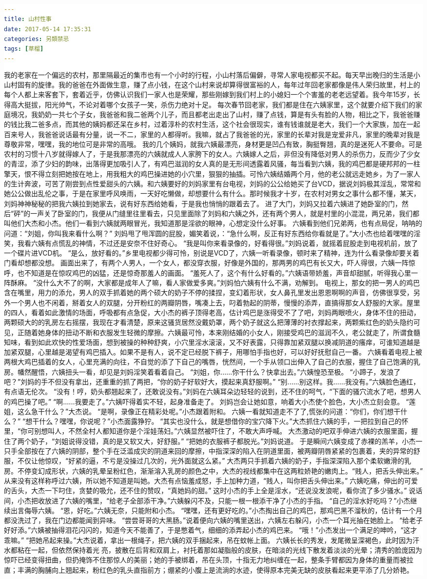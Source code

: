 ```yaml
---
title: 山村性事
date: 2017-05-14 17:35:31
categories: 另類禁忌
tags: [草榴]
---
```

我的老家在一个偏远的农村，那里隔最近的集市也有一个小时的行程，小山村落后偏僻，寻常人家电视都买不起。每天早出晚归的生活是小山村固有的旋律。我的爸爸在外面做生意，赚了点小钱，在这个山村来说却算得很富裕的人，每年过年回老家都像是伟人荣归故里，村上的每个人都上来客套下，套着近乎，仿佛认识我们一家人也是荣耀，那些刚嫁到我们村上的小媳妇一个个害羞的老老远望着。我今年15岁，长得高大挺拔，阳光帅气，不论对着哪个女孩子一笑，杀伤力绝对十足。
    每次春节回老家，我们都是住在六姨家里，这个就要介绍下我们的家庭境况，我奶奶一共七个子女，我爸爸和我二爸两个儿子，而且都老出走出了山村，赚了点钱，算是有头有脸的人物，相比之下，我爸爸赚的钱比我二爸多点，而其他的姨妈都还呆在乡村，过着淳朴的农村生活，这个社会很现实，谁有钱谁就是老大，我们一个大家族，加在一起百来号人，我爸爸说话最有分量，说一不二，家里的人都得听。我嘛，就占了我爸爸的光，家里的长辈对我是宠爱非凡，家里的晚辈对我是尊敬非常，嘿嘿，我的地位可是非常的高哦。
    我的几个姨妈，就我六姨最漂亮，身材更是凹凸有致，胸挺臀翘，真的是迷死人不要命。可是农村的习惯十八岁就得嫁人了，于是我那漂亮的六姨就成人人家胯下的女人。六姨嫁人之后，非但没有降低对男人的杀伤力，反而少了少女的青涩，添了少妇的韵味，出落得更加吸引人了，有鸡巴滋润的女人真的是无形间透露着风骚，每当看到六姨，我的鸡巴都是硬邦邦的一柱擎天，恨不得立刻把她按在地上，用我粗大的鸡巴操进她的小穴里，狠狠的抽插。可怜六姨结婚两个月，他的老公就远走她乡，为了一家人的生计奔波，可苦了刚尝到点性爱甜头的六姨。和六姨要好的刘妈家里有台电视，刘妈的公公给她买了台VCD，据说刘妈极其淫乱，常常和她公公做出乱伦之事，于是在家里呼风唤雨，一天好吃懒做，却想要什么有什么。那时候我才十岁，在农村对男女之事什么都不懂，某天，刘妈神神秘秘的把我六姨拉到她家去，说有好东西给她看，于是我也悄悄的跟着去了。
    进了大门，刘妈又拉着六姨进了她卧室的门，然后“砰”的一声关了卧室的门，我便从门缝里往里看去，只见里面除了刘妈和六姨之外，还有两个男人，就是村里的小混混，两兄弟，我们都叫他们大杰和小杰。他们一看到六姨就两眼冒光，我知道那是淫欲的眼神，心想定没什么好事。
    六姨看到他们兄弟两，也有点局促，呐呐的问道：“刘姐，你叫我来看什么啊？”
    刘妈甩了甩浑圆的屁股，媚笑着说，：“急什么啊，反正有好东西给你看就是了。”大小杰也给着嘿嘿的淫笑，我看六姨有点慌乱的神情，不过还是安奈不住好奇心。
    “我是叫你来看录像的，好看得很。”刘妈说着，就摇着屁股走到电视机前，放了一个碟片进VCD机。
    “是么，放好看的。”乡里电视都少得可怜，别说是VCD了，六姨一听看录像，顿时来了精神，连为什么看录像却要关着门看却想都没想。
画面出来了，有两个人男人，一个女人，都没穿衣服，好像是外国的，那两男的鸡巴有长又大，吓人得很，六姨一阵惊呼，也不知道是在惊叹鸡巴的凶猛，还是惊奇那羞人的画面。
    “羞死人了，这个有什么好看的。”六姨语带娇羞，声音却甜腻，听得我心里一阵酥麻。
    “没什么大不了的啊，大家都是成年人了嘛，看人家做爱多爽。”刘妈怕六姨有什么不满，劝解到。
    电视上，那女的把一男人的鸡巴含在嘴里，用力的添允，男人的双手抓着她的两个硕大的奶子不停的揉捏，变幻着形状，女人鼻孔里发出恩恩啊啊的声音，仿佛很享受，另外一个男人也不闲着，掰着女人的双腿，分开粉红的两瓣阴唇，嘴凑上去，叼着勃起的阴蒂，慢慢的添弄，直搞得那女人舒服的大家。屋里的四人，看着如此激情的场面，呼吸都有点急促，大小杰的裤子顶得老高，估计鸡巴是涨得受不了了吧，刘妈两眼喷火，身体不住的扭动，两颗硕大的的乳房左右摇摆，我现在才看清楚，原来这骚货居然没戴奶罩，两个奶子就这么把薄薄的衬衣撑起来，两颗紫红色的奶头隐约可见，正随着她身体的扭动不断和衣服发生轻微的摩擦。六姨最可怜，本来刚结婚的小女人，刚接受鸡巴的滋润不久，老公就走了，所谓食髓知味，看到如此欢快的性爱场面，想到被操的种种舒爽，小穴里淫水滚滚，又不好表露，只得靠加紧双腿以换减阴道的瘙痒，可谁知道越是加紧双腿，心里越是渴望有鸡巴插入。如果不是有人，说不定已经脱下裤子，用哪怕手指也好，可以好好抚慰自己一番。
    六姨看着电视上被两根大鸡巴插着的女人，心里充满的向往，不自觉的添了下自己的嘴唇，恍然间，一个手从领口出伸入了自己的衣服，握住了自己饱满的乳房。幡然醒悟，六姨扭头一看，却见是刘妈淫笑着看着自己。
    “刘姐，你......你干什么？快拿出去。”六姨惶恐至极。
    “小蹄子，发浪了吧？”刘妈的手不但没有拿出，还重重的抓了两把，“你的奶子好软好大，摸起来真舒服啊。”
    “别......别这样。我......我没有。”六姨脸色通红，有点语无伦次。
    “没有！哼，奶头都翘起来了，还敢说没有。”刘妈在六姨耳朵边轻轻的说到，还不住的呵气，“下面的骚穴流水了吧，想男人的鸡巴操了吧。”
    “啊......我要走了。”六姨吓得着实不轻，起身准备走了。
    刘妈岂会让她如意，响着大小杰使个脸色，大小杰立刻会意。
    “莲姐，这么急干什么？”大杰说。
    “是啊，录像正在精彩处呢。”小杰跟着附和。
    六姨一看就知道走不了了,慌张的问道：“你们，你们想干什么？”
    “想干什么？嘿嘿，你说呢？”小杰面露狰狞。
    “其实也没什么，就是想借你的宝穴降下火。”大杰抓住六姨的手，一把拉到自己的怀里，“你可别想叫人，不然全村人都知道你是个淫娃荡妇。”六姨显然被吓住了，不敢大声呼喊。
    大杰激动的吧双手伸进六姨的衣服里面，握住了两个奶子，“刘姐说得没错，真的是又软又大，好舒服。”
    “把她的衣服裤子都脱光。”刘妈说道。
    于是瞬间六姨变成了赤裸的羔羊，小杰一只手全部按在了六姨的阴部，整个手在泛滥成灾的阴道来回的摩擦，中指深深的陷入在阴道里面，被两瓣阴唇紧紧的包裹着，夹的异常的舒服，不仅让他惊叹，“好紧的逼，不亏是没操过几次的，光外面就这么紧。”
    大杰两只手抓着六姨的奶子，手指深深陷入那个柔软嫩滑的乳房。不停变幻成形状，六姨的乳晕呈粉红色，渐渐溶入乳房的颜色之中，大杰的视线都集中在这两粒娇艳的嫩肉上。“贱人，把舌头伸出来。”
    从来没有这样称呼过六姨，所以她不知道是叫她。大杰有点恼羞成怒，手上加种力道，“贱人，叫你把舌头伸出来。”
    六姨吃痛，伸出的可爱的舌头，大杰一下叼住，贪婪的吸允，还不住的赞叹，“真她妈的甜。”
    这时小杰的手上全是淫水，“还说没发浪呢，看你流了多少骚水。”
    说话间，小杰把收放进了六姨的嘴里，“给老子全部添干净。”六姨躲闪不及，只能一根一根添干净了小杰的手指。
    “自己的淫水好吃吗？”小杰继续出言侮辱六姨。
    “恩，好吃。”六姨无奈，只能附和小杰。
    “嘿嘿，还有更好吃的。”小杰掏出自己的鸡巴，那鸡巴黑不溜秋的，估计有一个月都没洗过了，我在门边都能闻到异味。
    “尝尝哥哥的大黑肠。”说着便向六姨的嘴里送出，六姨左右躲闪，小杰一个耳光抽在她脸上。
    “给老子好好添。”六姨被抽得泪花闪闪的，知道今天不能善了，于是憋着气，细细的添弄起小杰的鸡巴来。
    “哦！”小杰发出一个满足的呻吟，“这才乖嘛。”
    “把她吊起来操。”大杰说着，拿出一根绳子，把六姨的双手捆起来，吊在蚊帐上面。
    六姨长长的秀发，发尾微呈深褐色，此时因为汗水都粘在一起，但依然保持着光 亮，披散在后背和双肩上，衬托着那如凝脂般的皮肤，在暗淡的光线下散发着淡淡的光晕；清秀的脸庞因为惊吓已经变得扭曲，但扔掩饰不住那惊人的美丽；她的手被绑着，吊在头顶，十指无力地纠缠在一起，整条手臂都因为身体的重量而被拉直；丰满的胸脯向上翘起来，粉红色的乳头直指前方；绷紧的小腹上是流淌的水迹，使得原本完美无缺的皮肤看起来更平添了几分娇艳。